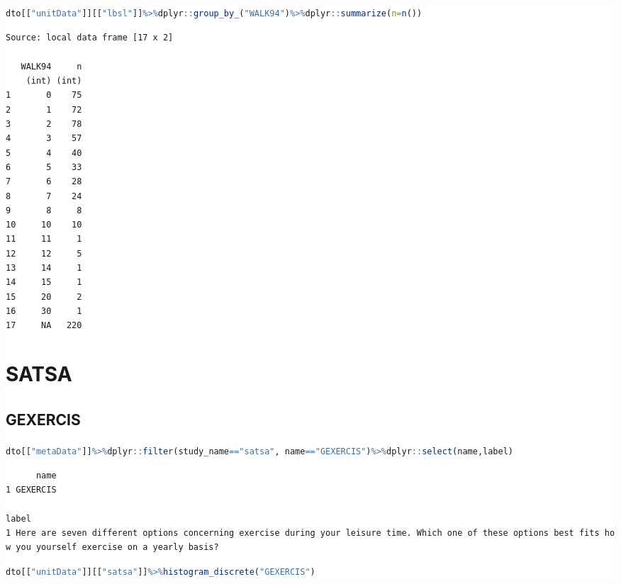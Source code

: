 ```r
dto[["unitData"]][["lbsl"]]%>%dplyr::group_by_("WALK94")%>%dplyr::summarize(n=n())
```

```
Source: local data frame [17 x 2]

   WALK94     n
    (int) (int)
1       0    75
2       1    72
3       2    78
4       3    57
5       4    40
6       5    33
7       6    28
8       7    24
9       8     8
10     10    10
11     11     1
12     12     5
13     14     1
14     15     1
15     20     2
16     30     1
17     NA   220
```


# SATSA

## GEXERCIS

```r
dto[["metaData"]]%>%dplyr::filter(study_name=="satsa", name=="GEXERCIS")%>%dplyr::select(name,label)
```

```
      name
1 GEXERCIS
                                                                                                                                                             label
1 Here are seven different options concerning exercise during your leisure time. Which one of these options best fits how you yourself exercise on a yearly basis?
```

```r
dto[["unitData"]][["satsa"]]%>%histogram_discrete("GEXERCIS")
```
